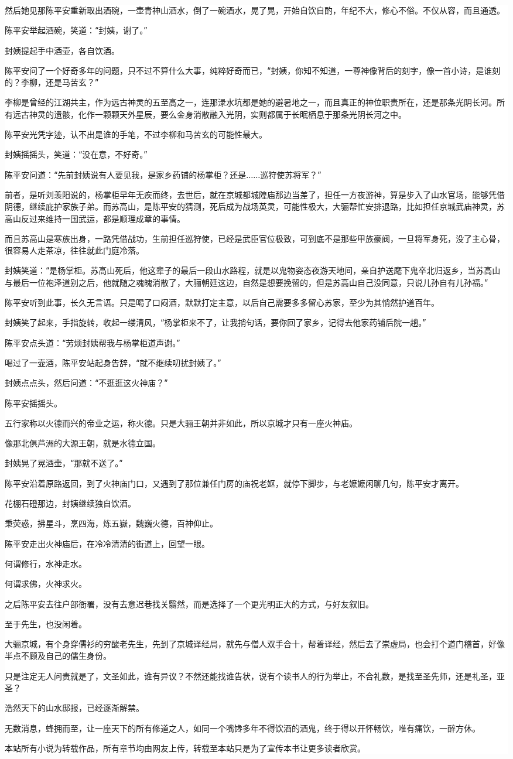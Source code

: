    然后她见那陈平安重新取出酒碗，一壶青神山酒水，倒了一碗酒水，晃了晃，开始自饮自酌，年纪不大，修心不俗。不仅从容，而且通透。

   陈平安举起酒碗，笑道：“封姨，谢了。”

   封姨提起手中酒壶，各自饮酒。

   陈平安问了一个好奇多年的问题，只不过不算什么大事，纯粹好奇而已，“封姨，你知不知道，一尊神像背后的刻字，像一首小诗，是谁刻的？李柳，还是马苦玄？”

   李柳是曾经的江湖共主，作为远古神灵的五至高之一，连那渌水坑都是她的避暑地之一，而且真正的神位职责所在，还是那条光阴长河。所有远古神灵的遗骸，化作一颗颗天外星辰，要么金身消散融入光阴，实则都属于长眠栖息于那条光阴长河之中。

   陈平安光凭字迹，认不出是谁的手笔，不过李柳和马苦玄的可能性最大。

   封姨摇摇头，笑道：“没在意，不好奇。”

   陈平安问道：“先前封姨说有人要见我，是家乡药铺的杨掌柜？还是……巡狩使苏将军？”

   前者，是听刘羡阳说的，杨掌柜早年无疾而终，去世后，就在京城都城隍庙那边当差了，担任一方夜游神，算是步入了山水官场，能够凭借阴德，继续庇护家族子弟。而苏高山，是陈平安的猜测，死后成为战场英灵，可能性极大，大骊帮忙安排退路，比如担任京城武庙神灵，苏高山反过来维持一国武运，都是顺理成章的事情。

   而且苏高山是寒族出身，一路凭借战功，生前担任巡狩使，已经是武臣官位极致，可到底不是那些甲族豪阀，一旦将军身死，没了主心骨，很容易人走茶凉，往往就此门庭冷落。

   封姨笑道：“是杨掌柜。苏高山死后，他这辈子的最后一段山水路程，就是以鬼物姿态夜游天地间，亲自护送麾下鬼卒北归返乡，当苏高山与最后一位袍泽道别之后，他就随之魂魄消散了，大骊朝廷这边，自然是想要挽留的，但是苏高山自己没同意，只说儿孙自有儿孙福。”

   陈平安听到此事，长久无言语。只是喝了口闷酒，默默打定主意，以后自己需要多多留心苏家，至少为其悄然护道百年。

   封姨笑了起来，手指旋转，收起一缕清风，“杨掌柜来不了，让我捎句话，要你回了家乡，记得去他家药铺后院一趟。”

   陈平安点头道：“劳烦封姨帮我与杨掌柜道声谢。”

   喝过了一壶酒，陈平安站起身告辞，“就不继续叨扰封姨了。”

   封姨点点头，然后问道：“不逛逛这火神庙？”

   陈平安摇摇头。

   五行家称以火德而兴的帝业之运，称火德。只是大骊王朝并非如此，所以京城才只有一座火神庙。

   像那北俱芦洲的大源王朝，就是水德立国。

   封姨晃了晃酒壶，“那就不送了。”

   陈平安沿着原路返回，到了火神庙门口，又遇到了那位兼任门房的庙祝老妪，就停下脚步，与老嬷嬷闲聊几句，陈平安才离开。

   花棚石磴那边，封姨继续独自饮酒。

   秉荧惑，拂星斗，烹四海，炼五嶽，魏巍火德，百神仰止。

   陈平安走出火神庙后，在冷冷清清的街道上，回望一眼。

   何谓修行，水神走水。

   何谓求佛，火神求火。

   之后陈平安去往户部衙署，没有去意迟巷找关翳然，而是选择了一个更光明正大的方式，与好友叙旧。

   至于先生，也没闲着。

   大骊京城，有个身穿儒衫的穷酸老先生，先到了京城译经局，就先与僧人双手合十，帮着译经，然后去了崇虚局，也会打个道门稽首，好像半点不顾及自己的儒生身份。

   只是注定无人问责就是了，文圣如此，谁有异议？不然还能找谁告状，说有个读书人的行为举止，不合礼数，是找至圣先师，还是礼圣，亚圣？

   浩然天下的山水邸报，已经逐渐解禁。

   无数消息，蜂拥而至，让一座天下的所有修道之人，如同一个嘴馋多年不得饮酒的酒鬼，终于得以开怀畅饮，唯有痛饮，一醉方休。

  本站所有小说为转载作品，所有章节均由网友上传，转载至本站只是为了宣传本书让更多读者欣赏。